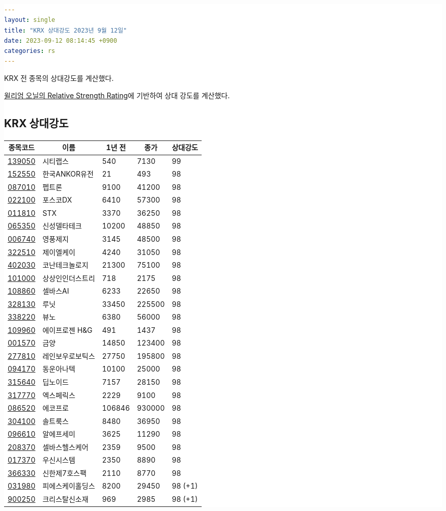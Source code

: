 ```yaml
---
layout: single
title: "KRX 상대강도 2023년 9월 12일"
date: 2023-09-12 08:14:45 +0900
categories: rs
---
```

KRX 전 종목의 상대강도를 계산했다.

[윌리엄 오닐의 Relative Strength Rating](https://www.williamoneil.com/proprietary-ratings-and-rankings/)에 기반하여 상대 강도를 계산했다.

## KRX 상대강도

|종목코드|이름|1년 전|종가|상대강도|
|------|---|-----|--|------|
|[139050](https://finance.daum.net/quotes/A139050)|시티랩스|540|7130|99 |
|[152550](https://finance.daum.net/quotes/A152550)|한국ANKOR유전|21|493|98 |
|[087010](https://finance.daum.net/quotes/A087010)|펩트론|9100|41200|98 |
|[022100](https://finance.daum.net/quotes/A022100)|포스코DX|6410|57300|98 |
|[011810](https://finance.daum.net/quotes/A011810)|STX|3370|36250|98 |
|[065350](https://finance.daum.net/quotes/A065350)|신성델타테크|10200|48850|98 |
|[006740](https://finance.daum.net/quotes/A006740)|영풍제지|3145|48500|98 |
|[322510](https://finance.daum.net/quotes/A322510)|제이엘케이|4240|31050|98 |
|[402030](https://finance.daum.net/quotes/A402030)|코난테크놀로지|21300|75100|98 |
|[101000](https://finance.daum.net/quotes/A101000)|상상인인더스트리|718|2175|98 |
|[108860](https://finance.daum.net/quotes/A108860)|셀바스AI|6233|22650|98 |
|[328130](https://finance.daum.net/quotes/A328130)|루닛|33450|225500|98 |
|[338220](https://finance.daum.net/quotes/A338220)|뷰노|6380|56000|98 |
|[109960](https://finance.daum.net/quotes/A109960)|에이프로젠 H&G|491|1437|98 |
|[001570](https://finance.daum.net/quotes/A001570)|금양|14850|123400|98 |
|[277810](https://finance.daum.net/quotes/A277810)|레인보우로보틱스|27750|195800|98 |
|[094170](https://finance.daum.net/quotes/A094170)|동운아나텍|10100|25000|98 |
|[315640](https://finance.daum.net/quotes/A315640)|딥노이드|7157|28150|98 |
|[317770](https://finance.daum.net/quotes/A317770)|엑스페릭스|2229|9100|98 |
|[086520](https://finance.daum.net/quotes/A086520)|에코프로|106846|930000|98 |
|[304100](https://finance.daum.net/quotes/A304100)|솔트룩스|8480|36950|98 |
|[096610](https://finance.daum.net/quotes/A096610)|알에프세미|3625|11290|98 |
|[208370](https://finance.daum.net/quotes/A208370)|셀바스헬스케어|2359|9500|98 |
|[017370](https://finance.daum.net/quotes/A017370)|우신시스템|2350|8890|98 |
|[366330](https://finance.daum.net/quotes/A366330)|신한제7호스팩|2110|8770|98 |
|[031980](https://finance.daum.net/quotes/A031980)|피에스케이홀딩스|8200|29450|98 (+1)|
|[900250](https://finance.daum.net/quotes/A900250)|크리스탈신소재|969|2985|98 (+1)|